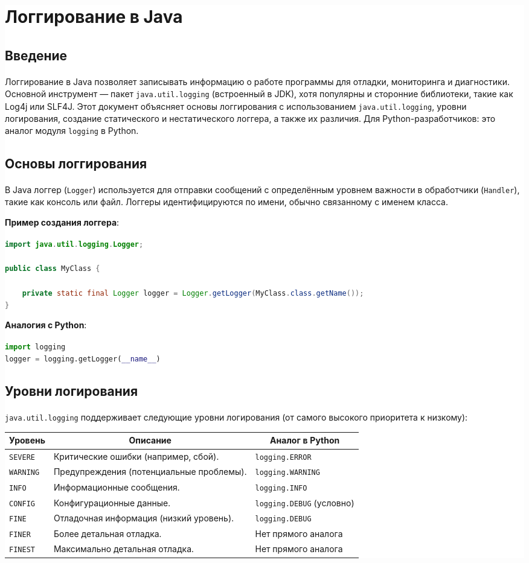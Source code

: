 # Логгирование в Java

## Введение

Логгирование в Java позволяет записывать информацию о работе программы для отладки, мониторинга и
диагностики. Основной инструмент — пакет `java.util.logging` (встроенный в JDK), хотя популярны и
сторонние библиотеки, такие как Log4j или SLF4J. Этот документ объясняет основы логгирования с
использованием `java.util.logging`, уровни логирования, создание статического и нестатического
логгера, а также их различия. Для Python-разработчиков: это аналог модуля `logging` в Python.

## Основы логгирования

В Java логгер (`Logger`) используется для отправки сообщений с определённым уровнем важности в
обработчики (`Handler`), такие как консоль или файл. Логгеры идентифицируются по имени, обычно
связанному с именем класса.

**Пример создания логгера**:

```java
import java.util.logging.Logger;

public class MyClass {

    private static final Logger logger = Logger.getLogger(MyClass.class.getName());
}
```

**Аналогия с Python**:

```python
import logging
logger = logging.getLogger(__name__)
```

## Уровни логирования

`java.util.logging` поддерживает следующие уровни логирования (от самого высокого приоритета к
низкому):

| Уровень   | Описание                                 | Аналог в Python           |
|-----------|------------------------------------------|---------------------------|
| `SEVERE`  | Критические ошибки (например, сбой).     | `logging.ERROR`           |
| `WARNING` | Предупреждения (потенциальные проблемы). | `logging.WARNING`         |
| `INFO`    | Информационные сообщения.                | `logging.INFO`            |
| `CONFIG`  | Конфигурационные данные.                 | `logging.DEBUG` (условно) |
| `FINE`    | Отладочная информация (низкий уровень).  | `logging.DEBUG`           |
| `FINER`   | Более детальная отладка.                 | Нет прямого аналога       |
| `FINEST`  | Максимально детальная отладка.           | Нет прямого аналога       |
